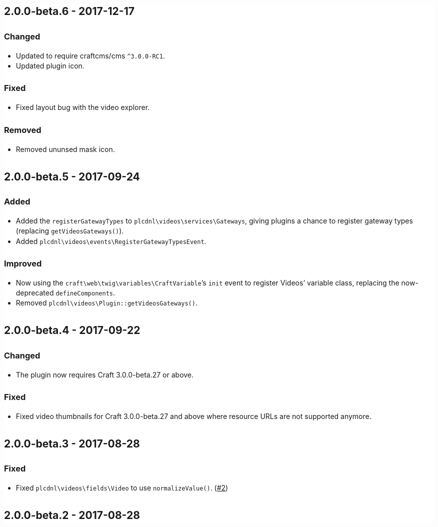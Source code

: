 ## 2.0.0-beta.6 - 2017-12-17

### Changed

- Updated to require craftcms/cms `^3.0.0-RC1`.
- Updated plugin icon.

### Fixed

- Fixed layout bug with the video explorer.

### Removed

- Removed ununsed mask icon.

## 2.0.0-beta.5 - 2017-09-24

### Added

- Added the `registerGatewayTypes` to `plcdnl\videos\services\Gateways`, giving plugins a chance to register gateway types (replacing `getVideosGateways()`).
- Added `plcdnl\videos\events\RegisterGatewayTypesEvent`.

### Improved

- Now using the `craft\web\twig\variables\CraftVariable`’s `init` event to register Videos’ variable class, replacing the now-deprecated `defineComponents`.
- Removed `plcdnl\videos\Plugin::getVideosGateways()`.

## 2.0.0-beta.4 - 2017-09-22

### Changed

- The plugin now requires Craft 3.0.0-beta.27 or above.

### Fixed

- Fixed video thumbnails for Craft 3.0.0-beta.27 and above where resource URLs are not supported anymore.

## 2.0.0-beta.3 - 2017-08-28

### Fixed

- Fixed `plcdnl\videos\fields\Video` to use `normalizeValue()`. ([#2](https://github.com/plcdnl/videos/issues/2))

## 2.0.0-beta.2 - 2017-08-28
